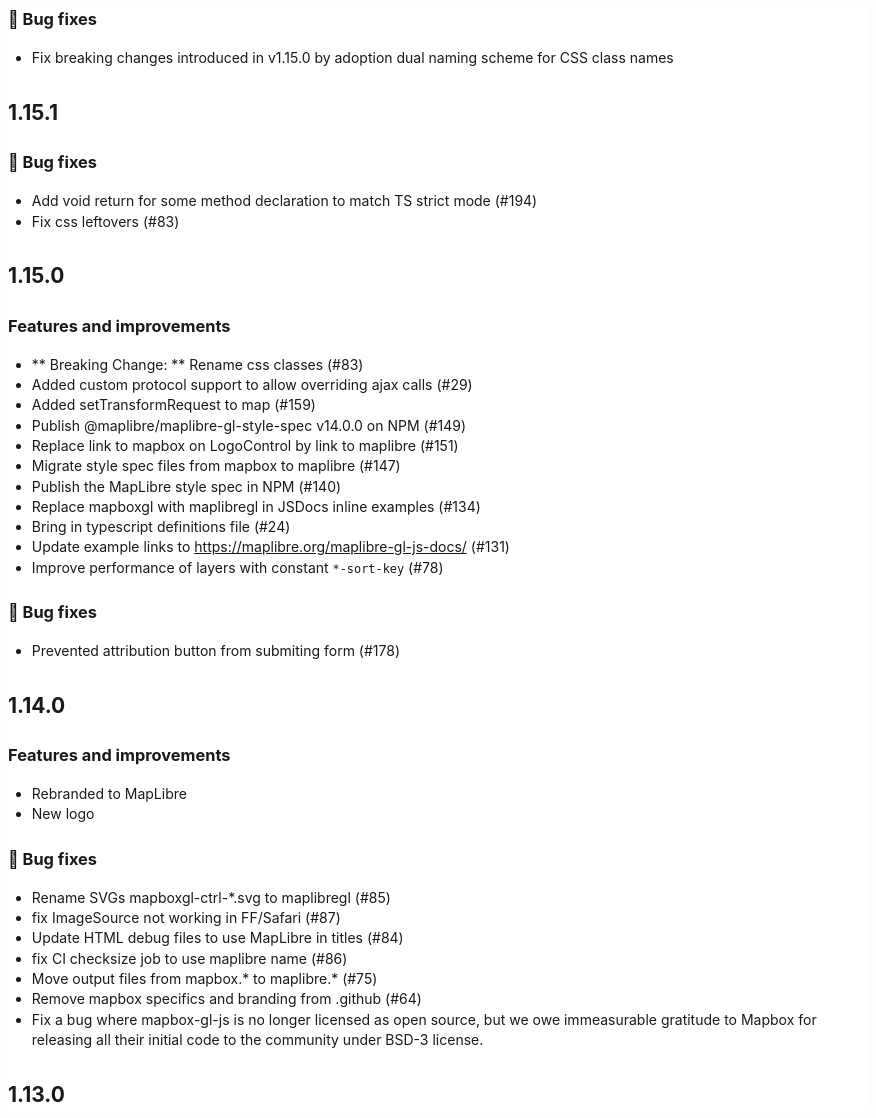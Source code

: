 ### 🐞 Bug fixes
- Fix breaking changes introduced in v1.15.0 by adoption dual naming scheme for CSS class names

## 1.15.1

### 🐞 Bug fixes

- Add void return for some method declaration to match TS strict mode (#194)
- Fix css leftovers (#83)

## 1.15.0

### Features and improvements

- ** Breaking Change: ** Rename css classes (#83)
- Added custom protocol support to allow overriding ajax calls (#29)
- Added setTransformRequest to map (#159)
- Publish @maplibre/maplibre-gl-style-spec v14.0.0 on NPM (#149)
- Replace link to mapbox on LogoControl by link to maplibre (#151)
- Migrate style spec files from mapbox to maplibre (#147)
- Publish the MapLibre style spec in NPM (#140)
- Replace mapboxgl with maplibregl in JSDocs inline examples (#134)
- Bring in typescript definitions file (#24)
- Update example links to https://maplibre.org/maplibre-gl-js-docs/ (#131)
- Improve performance of layers with constant `*-sort-key` (#78)

### 🐞 Bug fixes

- Prevented attribution button from submiting form (#178)

## 1.14.0

### Features and improvements

- Rebranded to MapLibre
- New logo

### 🐞 Bug fixes

- Rename SVGs mapboxgl-ctrl-*.svg to maplibregl (#85)
- fix ImageSource not working in FF/Safari (#87)
- Update HTML debug files to use MapLibre in titles (#84)
- fix CI checksize job to use maplibre name (#86)
- Move output files from mapbox.* to maplibre.* (#75)
- Remove mapbox specifics and branding from .github (#64)
- Fix a bug where mapbox-gl-js is no longer licensed as open source, but we owe immeasurable gratitude to Mapbox for releasing all their initial code to the community under BSD-3 license.

## 1.13.0

